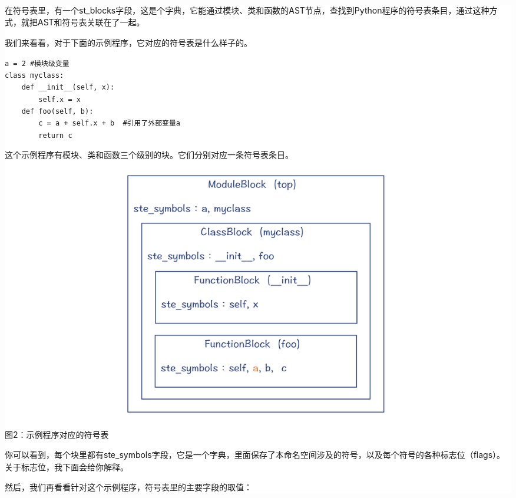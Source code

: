 <p>在符号表里，有一个st_blocks字段，这是个字典，它能通过模块、类和函数的AST节点，查找到Python程序的符号表条目，通过这种方式，就把AST和符号表关联在了一起。</p>

<p>我们来看看，对于下面的示例程序，它对应的符号表是什么样子的。</p>

<pre><code>a = 2 #模块级变量
class myclass:
    def __init__(self, x):
        self.x = x    
    def foo(self, b):
        c = a + self.x + b  #引用了外部变量a
        return c
</code></pre>

<p>这个示例程序有模块、类和函数三个级别的块。它们分别对应一条符号表条目。</p>

<p><img src="assets/b115fda16305403d9fb729dff44dad07.jpg" alt="" /></p>

<p>图2：示例程序对应的符号表</p>

<p>你可以看到，每个块里都有ste_symbols字段，它是一个字典，里面保存了本命名空间涉及的符号，以及每个符号的各种标志位（flags）。关于标志位，我下面会给你解释。</p>

<p>然后，我们再看看针对这个示例程序，符号表里的主要字段的取值：</p>
